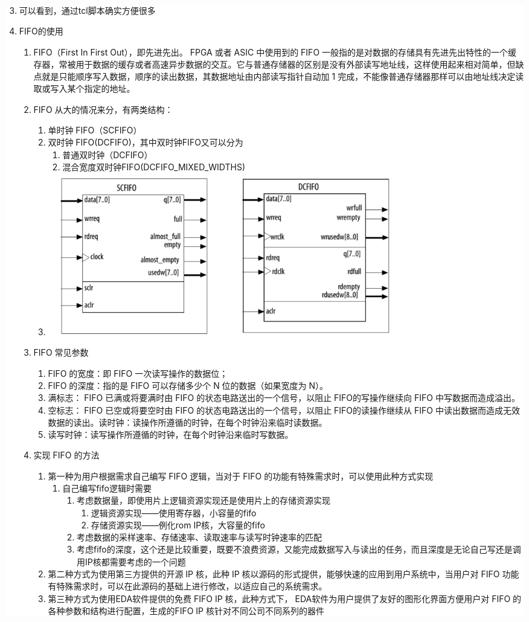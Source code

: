    3. 可以看到，通过tcl脚本确实方便很多

4. FIFO的使用

   1. FIFO（First In First Out），即先进先出。 FPGA 或者 ASIC 中使用到的 FIFO 一般指的是对数据的存储具有先进先出特性的一个缓存器，常被用于数据的缓存或者高速异步数据的交互。它与普通存储器的区别是没有外部读写地址线，这样使用起来相对简单，但缺点就是只能顺序写入数据，顺序的读出数据，其数据地址由内部读写指针自动加 1 完成，不能像普通存储器那样可以由地址线决定读取或写入某个指定的地址。

   2. FIFO 从大的情况来分，有两类结构：

      1. 单时钟 FIFO（SCFIFO）
      2. 双时钟 FIFO(DCFIFO)，其中双时钟FIFO又可以分为 
         1. 普通双时钟（DCFIFO）
         2. 混合宽度双时钟FIFO(DCFIFO_MIXED_WIDTHS)
      3. <img src="实验报告.assets/单时钟与双时钟fifo的结构.png" alt="单时钟与双时钟fifo的结构" style="zoom:75%;" />

   3. FIFO 常见参数 

      1. FIFO 的宽度：即 FIFO 一次读写操作的数据位；
      2. FIFO 的深度：指的是 FIFO 可以存储多少个 N 位的数据（如果宽度为 N）。
      3. 满标志： FIFO 已满或将要满时由 FIFO 的状态电路送出的一个信号，以阻止 FIFO的写操作继续向 FIFO 中写数据而造成溢出。
      4. 空标志： FIFO 已空或将要空时由 FIFO 的状态电路送出的一个信号，以阻止 FIFO的读操作继续从 FIFO 中读出数据而造成无效数据的读出。读时钟：读操作所遵循的时钟，在每个时钟沿来临时读数据。
      5. 读写时钟：读写操作所遵循的时钟，在每个时钟沿来临时写数据。

   4. 实现 FIFO 的方法

      1. 第一种为用户根据需求自己编写 FIFO 逻辑，当对于 FIFO 的功能有特殊需求时，可以使用此种方式实现
         1. 自己编写fifo逻辑时需要
            1. 考虑数据量，即使用片上逻辑资源实现还是使用片上的存储资源实现
               1. 逻辑资源实现——使用寄存器，小容量的fifo
               2. 存储资源实现——例化rom IP核，大容量的fifo
            2. 考虑数据的采样速率、存储速率、读取速率与读写时钟速率的匹配
            3. 考虑fifo的深度，这个还是比较重要，既要不浪费资源，又能完成数据写入与读出的任务，而且深度是无论自己写还是调用IP核都需要考虑的一个问题
      2. 第二种方式为使用第三方提供的开源 IP 核，此种 IP 核以源码的形式提供，能够快速的应用到用户系统中，当用户对 FIFO 功能有特殊需求时，可以在此源码的基础上进行修改，以适应自己的系统需求。
      3. 第三种方式为使用EDA软件提供的免费 FIFO IP 核，此种方式下， EDA软件为用户提供了友好的图形化界面方便用户对 FIFO 的各种参数和结构进行配置，生成的FIFO IP 核针对不同公司不同系列的器件
